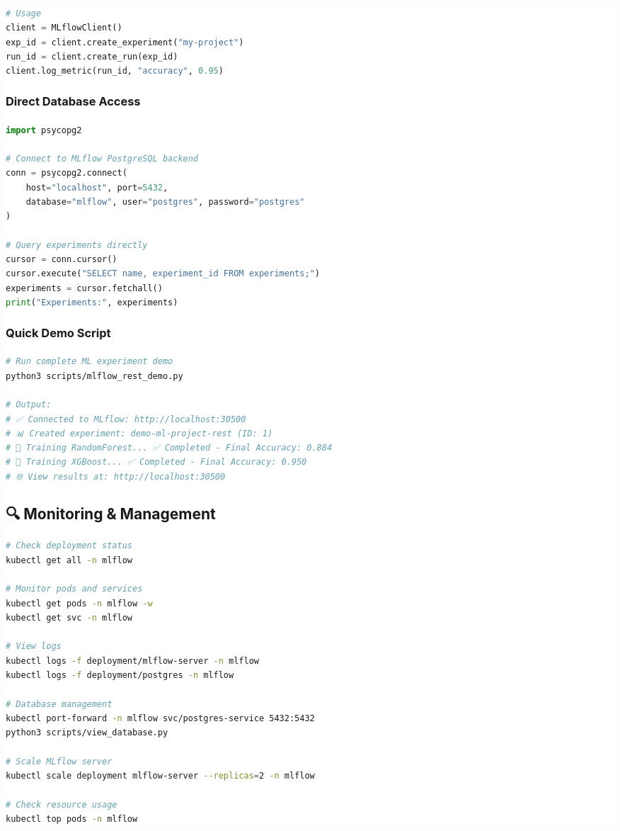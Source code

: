 ```python
# Usage
client = MLflowClient()
exp_id = client.create_experiment("my-project")
run_id = client.create_run(exp_id)
client.log_metric(run_id, "accuracy", 0.95)
```

### Direct Database Access

```python
import psycopg2

# Connect to MLflow PostgreSQL backend
conn = psycopg2.connect(
    host="localhost", port=5432, 
    database="mlflow", user="postgres", password="postgres"
)

# Query experiments directly
cursor = conn.cursor()
cursor.execute("SELECT name, experiment_id FROM experiments;")
experiments = cursor.fetchall()
print("Experiments:", experiments)
```

### Quick Demo Script

```bash
# Run complete ML experiment demo
python3 scripts/mlflow_rest_demo.py

# Output:
# ✅ Connected to MLflow: http://localhost:30500
# 📊 Created experiment: demo-ml-project-rest (ID: 1)
# 🔬 Training RandomForest... ✅ Completed - Final Accuracy: 0.884
# 🔬 Training XGBoost... ✅ Completed - Final Accuracy: 0.950
# 🌐 View results at: http://localhost:30500
```

## 🔍 Monitoring & Management

```bash
# Check deployment status
kubectl get all -n mlflow

# Monitor pods and services
kubectl get pods -n mlflow -w
kubectl get svc -n mlflow

# View logs
kubectl logs -f deployment/mlflow-server -n mlflow
kubectl logs -f deployment/postgres -n mlflow

# Database management
kubectl port-forward -n mlflow svc/postgres-service 5432:5432
python3 scripts/view_database.py

# Scale MLflow server
kubectl scale deployment mlflow-server --replicas=2 -n mlflow

# Check resource usage
kubectl top pods -n mlflow
```
